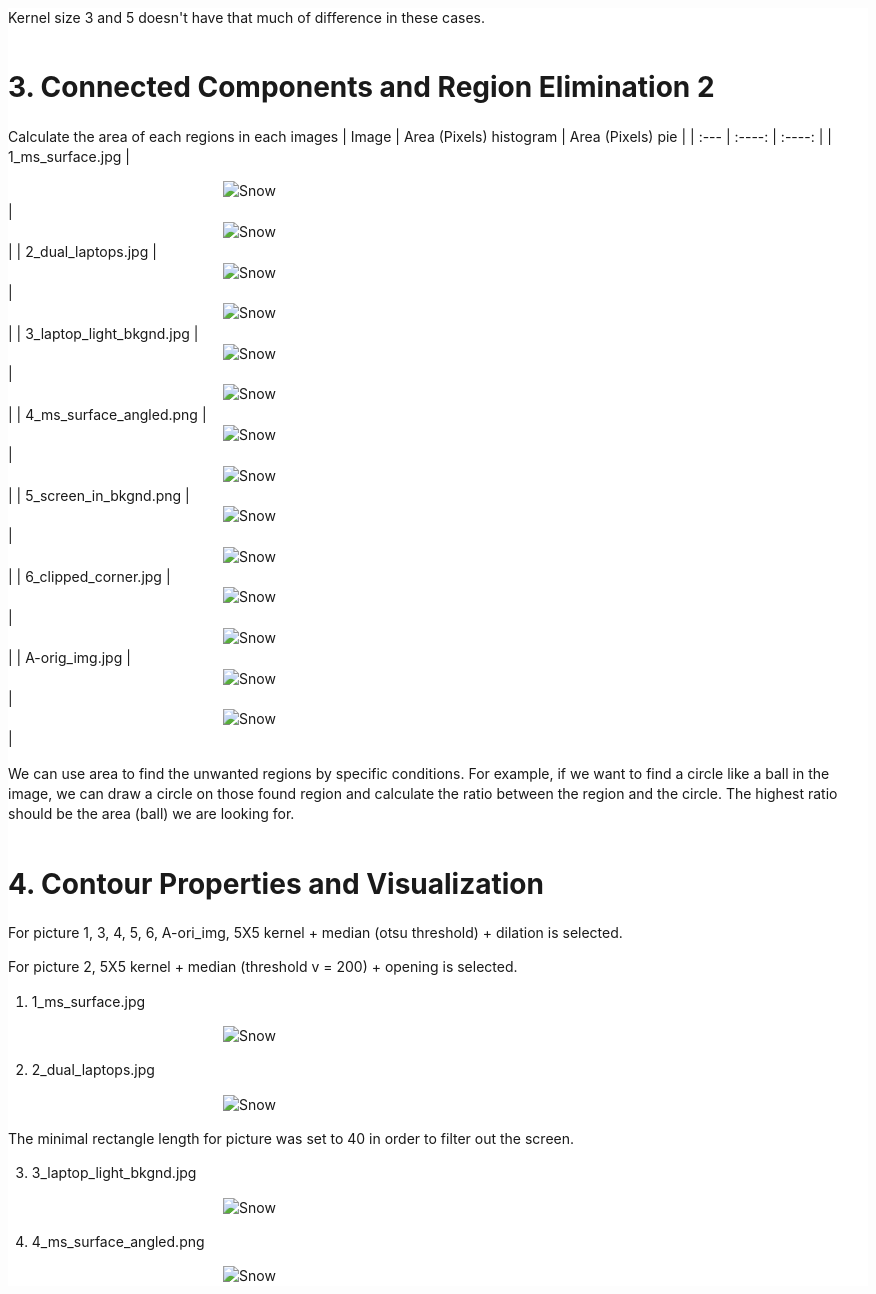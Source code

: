 Kernel size 3 and 5 doesn't have that much of difference in these cases.

# 3. Connected Components and Region Elimination 2
Calculate the area of each regions in each images
| Image      | Area (Pixels) histogram | Area (Pixels) pie |
| :--- | :----: | :----: |
| 1_ms_surface.jpg      | <div> <img src="./results/hist_1.jpg" alt="Snow" style="display:block; margin-left:auto; margin-right:auto; width:50%;"></div> | <div> <img src="./results/pie_1.jpg" alt="Snow" style="display:block; margin-left:auto; margin-right:auto; width:50%;"></div> |
| 2_dual_laptops.jpg   | <div> <img src="./results/hist_2.jpg" alt="Snow" style="display:block; margin-left:auto; margin-right:auto; width:50%;"></div> | <div> <img src="./results/pie_2.jpg" alt="Snow" style="display:block; margin-left:auto; margin-right:auto; width:50%;"></div> |
| 3_laptop_light_bkgnd.jpg   | <div> <img src="./results/hist_3.jpg" alt="Snow" style="display:block; margin-left:auto; margin-right:auto; width:50%;"></div>         | <div> <img src="./results/pie_3.jpg" alt="Snow" style="display:block; margin-left:auto; margin-right:auto; width:50%;"></div> |
| 4_ms_surface_angled.png   | <div> <img src="./results/hist_4.jpg" alt="Snow" style="display:block; margin-left:auto; margin-right:auto; width:50%;"></div>         | <div> <img src="./results/pie_4.jpg" alt="Snow" style="display:block; margin-left:auto; margin-right:auto; width:50%;"></div> |
| 5_screen_in_bkgnd.png   | <div> <img src="./results/hist_5.jpg" alt="Snow" style="display:block; margin-left:auto; margin-right:auto; width:50%;"> </div>         | <div> <img src="./results/pie_5.jpg" alt="Snow" style="display:block; margin-left:auto; margin-right:auto; width:50%;"></div> |
| 6_clipped_corner.jpg   | <div> <img src="./results/hist_6.jpg" alt="Snow" style="display:block; margin-left:auto; margin-right:auto; width:50%;"></div>         | <div> <img src="./results/pie_6.jpg" alt="Snow" style="display:block; margin-left:auto; margin-right:auto; width:50%;"></div> |
| A-orig_img.jpg   | <div> <img src="./results/hist_7.jpg" alt="Snow" style="display:block; margin-left:auto; margin-right:auto; width:50%;"></div>         | <div> <img src="./results/pie_7.jpg" alt="Snow" style="display:block; margin-left:auto; margin-right:auto; width:50%;"></div> |

We can use area to find the unwanted regions by specific conditions. For example, if we want to find a circle like a ball in the image, we can draw a circle on those found region and calculate the ratio between the region and the circle. The highest ratio should be the area (ball) we are looking for.

# 4. Contour Properties and Visualization
For picture 1, 3, 4, 5, 6, A-ori_img, 5X5 kernel + median (otsu threshold) + dilation is selected.

For picture 2, 5X5 kernel + median (threshold v = 200) + opening is selected. 

1. 1_ms_surface.jpg

<div>
  <img src="./results/boxed_conn_1.jpg" alt="Snow" style="display:block; margin-left:auto; margin-right:auto; width:50%;">
</div>

2. 2_dual_laptops.jpg

<div>
  <img src="./results/boxed_conn_2.jpg" alt="Snow" style="display:block; margin-left:auto; margin-right:auto; width:50%;">
</div>

The minimal rectangle length for picture was set to 40 in order to filter out the screen.

3. 3_laptop_light_bkgnd.jpg

<div>
  <img src="./results/boxed_conn_3.jpg" alt="Snow" style="display:block; margin-left:auto; margin-right:auto; width:50%;">
</div>

4. 4_ms_surface_angled.png

<div>
  <img src="./results/boxed_conn_4.jpg" alt="Snow" style="display:block; margin-left:auto; margin-right:auto; width:50%;">
</div>
